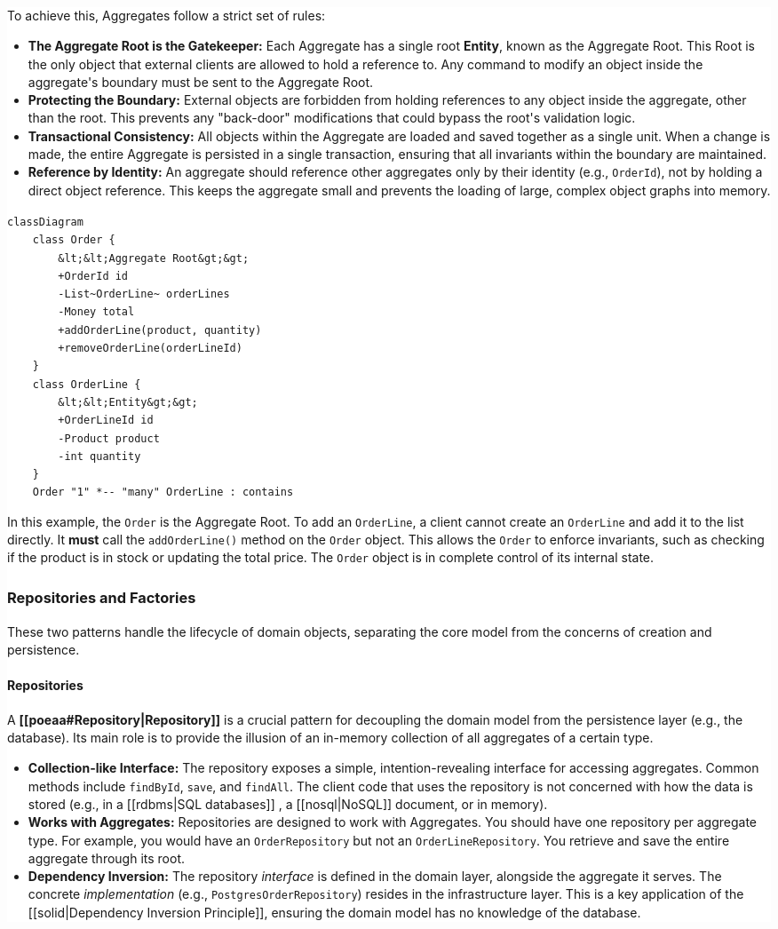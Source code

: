 To achieve this, Aggregates follow a strict set of rules:

*   **The Aggregate Root is the Gatekeeper:** Each Aggregate has a single root **Entity**, known as the Aggregate Root. This Root is the only object that external clients are allowed to hold a reference to. Any command to modify an object inside the aggregate's boundary must be sent to the Aggregate Root.
*   **Protecting the Boundary:** External objects are forbidden from holding references to any object inside the aggregate, other than the root. This prevents any "back-door" modifications that could bypass the root's validation logic.
*   **Transactional Consistency:** All objects within the Aggregate are loaded and saved together as a single unit. When a change is made, the entire Aggregate is persisted in a single transaction, ensuring that all invariants within the boundary are maintained.
*   **Reference by Identity:** An aggregate should reference other aggregates only by their identity (e.g., `OrderId`), not by holding a direct object reference. This keeps the aggregate small and prevents the loading of large, complex object graphs into memory.

```mermaid
classDiagram
    class Order {
        &lt;&lt;Aggregate Root&gt;&gt;
        +OrderId id
        -List~OrderLine~ orderLines
        -Money total
        +addOrderLine(product, quantity)
        +removeOrderLine(orderLineId)
    }
    class OrderLine {
        &lt;&lt;Entity&gt;&gt;
        +OrderLineId id
        -Product product
        -int quantity
    }
    Order "1" *-- "many" OrderLine : contains
```
In this example, the `Order` is the Aggregate Root. To add an `OrderLine`, a client cannot create an `OrderLine` and add it to the list directly. It **must** call the `addOrderLine()` method on the `Order` object. This allows the `Order` to enforce invariants, such as checking if the product is in stock or updating the total price. The `Order` object is in complete control of its internal state.

### Repositories and Factories

These two patterns handle the lifecycle of domain objects, separating the core model from the concerns of creation and persistence.

#### Repositories

A **[[poeaa#Repository|Repository]]** is a crucial pattern for decoupling the domain model from the persistence layer (e.g., the database). Its main role is to provide the illusion of an in-memory collection of all aggregates of a certain type.

*   **Collection-like Interface:** The repository exposes a simple, intention-revealing interface for accessing aggregates. Common methods include `findById`, `save`, and `findAll`. The client code that uses the repository is not concerned with how the data is stored (e.g., in a [[rdbms|SQL databases]] , a [[nosql|NoSQL]]  document, or in memory).
*   **Works with Aggregates:** Repositories are designed to work with Aggregates. You should have one repository per aggregate type. For example, you would have an `OrderRepository` but not an `OrderLineRepository`. You retrieve and save the entire aggregate through its root.
*   **Dependency Inversion:** The repository *interface* is defined in the domain layer, alongside the aggregate it serves. The concrete *implementation* (e.g., `PostgresOrderRepository`) resides in the infrastructure layer. This is a key application of the [[solid|Dependency Inversion Principle]], ensuring the domain model has no knowledge of the database.
